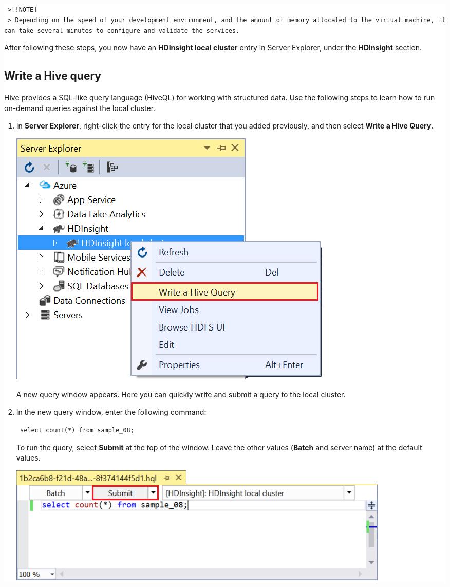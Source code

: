      >[!NOTE]
     > Depending on the speed of your development environment, and the amount of memory allocated to the virtual machine, it can take several minutes to configure and validate the services.

After following these steps, you now have an **HDInsight local cluster** entry in Server Explorer, under the **HDInsight** section.

## Write a Hive query

Hive provides a SQL-like query language (HiveQL) for working with structured data. Use the following steps to learn how to run on-demand queries against the local cluster.

1. In **Server Explorer**, right-click the entry for the local cluster that you added previously, and then select **Write a Hive Query**.

    ![Screenshot of Server Explorer, with Write a Hive Query highlighted](./media/hdinsight-hadoop-emulator-visual-studio/write-hive-query.png)

    A new query window appears. Here you can quickly write and submit a query to the local cluster.

2. In the new query window, enter the following command:

        select count(*) from sample_08;

    To run the query, select **Submit** at the top of the window. Leave the other values (**Batch** and server name) at the default values.

    ![Screenshot of query window, with the Submit button highlighted](./media/hdinsight-hadoop-emulator-visual-studio/submit-hive.png)
